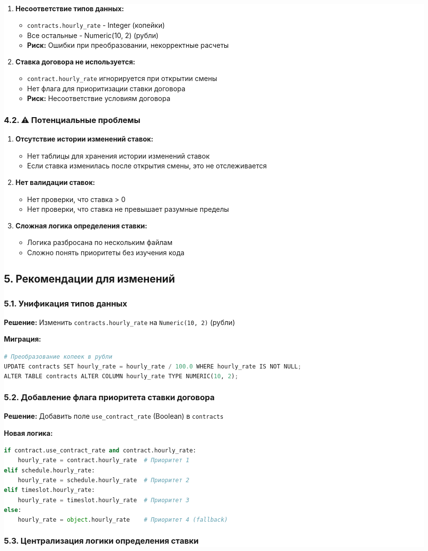1. **Несоответствие типов данных:**
   - `contracts.hourly_rate` - Integer (копейки)
   - Все остальные - Numeric(10, 2) (рубли)
   - **Риск:** Ошибки при преобразовании, некорректные расчеты

2. **Ставка договора не используется:**
   - `contract.hourly_rate` игнорируется при открытии смены
   - Нет флага для приоритизации ставки договора
   - **Риск:** Несоответствие условиям договора

### 4.2. ⚠️ Потенциальные проблемы

1. **Отсутствие истории изменений ставок:**
   - Нет таблицы для хранения истории изменений ставок
   - Если ставка изменилась после открытия смены, это не отслеживается

2. **Нет валидации ставок:**
   - Нет проверки, что ставка > 0
   - Нет проверки, что ставка не превышает разумные пределы

3. **Сложная логика определения ставки:**
   - Логика разбросана по нескольким файлам
   - Сложно понять приоритеты без изучения кода

## 5. Рекомендации для изменений

### 5.1. Унификация типов данных

**Решение:** Изменить `contracts.hourly_rate` на `Numeric(10, 2)` (рубли)

**Миграция:**
```python
# Преобразование копеек в рубли
UPDATE contracts SET hourly_rate = hourly_rate / 100.0 WHERE hourly_rate IS NOT NULL;
ALTER TABLE contracts ALTER COLUMN hourly_rate TYPE NUMERIC(10, 2);
```

### 5.2. Добавление флага приоритета ставки договора

**Решение:** Добавить поле `use_contract_rate` (Boolean) в `contracts`

**Новая логика:**
```python
if contract.use_contract_rate and contract.hourly_rate:
    hourly_rate = contract.hourly_rate  # Приоритет 1
elif schedule.hourly_rate:
    hourly_rate = schedule.hourly_rate  # Приоритет 2
elif timeslot.hourly_rate:
    hourly_rate = timeslot.hourly_rate  # Приоритет 3
else:
    hourly_rate = object.hourly_rate    # Приоритет 4 (fallback)
```

### 5.3. Централизация логики определения ставки
